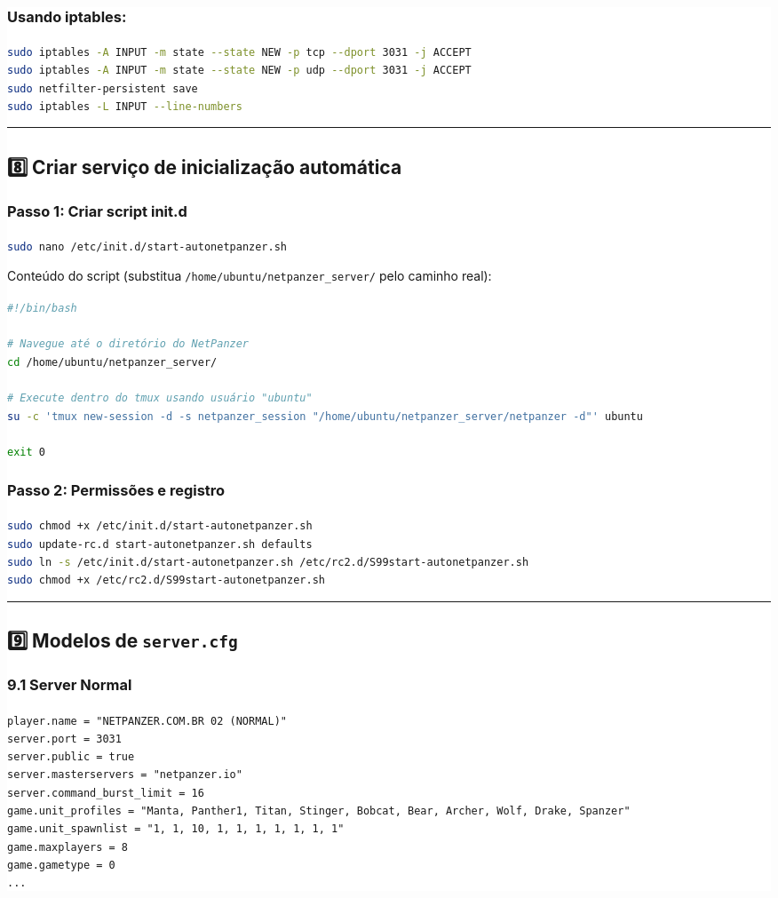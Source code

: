 ### Usando **iptables**:

```bash
sudo iptables -A INPUT -m state --state NEW -p tcp --dport 3031 -j ACCEPT
sudo iptables -A INPUT -m state --state NEW -p udp --dport 3031 -j ACCEPT
sudo netfilter-persistent save
sudo iptables -L INPUT --line-numbers
```

---

## 8️⃣ Criar serviço de inicialização automática

### Passo 1: Criar script init.d

```bash
sudo nano /etc/init.d/start-autonetpanzer.sh
```

Conteúdo do script (substitua `/home/ubuntu/netpanzer_server/` pelo caminho real):

```bash
#!/bin/bash

# Navegue até o diretório do NetPanzer
cd /home/ubuntu/netpanzer_server/

# Execute dentro do tmux usando usuário "ubuntu"
su -c 'tmux new-session -d -s netpanzer_session "/home/ubuntu/netpanzer_server/netpanzer -d"' ubuntu

exit 0
```

### Passo 2: Permissões e registro

```bash
sudo chmod +x /etc/init.d/start-autonetpanzer.sh
sudo update-rc.d start-autonetpanzer.sh defaults
sudo ln -s /etc/init.d/start-autonetpanzer.sh /etc/rc2.d/S99start-autonetpanzer.sh
sudo chmod +x /etc/rc2.d/S99start-autonetpanzer.sh
```

---

## 9️⃣ Modelos de `server.cfg`

### 9.1 Server Normal

```text
player.name = "NETPANZER.COM.BR 02 (NORMAL)"
server.port = 3031
server.public = true
server.masterservers = "netpanzer.io"
server.command_burst_limit = 16
game.unit_profiles = "Manta, Panther1, Titan, Stinger, Bobcat, Bear, Archer, Wolf, Drake, Spanzer"
game.unit_spawnlist = "1, 1, 10, 1, 1, 1, 1, 1, 1, 1"
game.maxplayers = 8
game.gametype = 0
...
```
